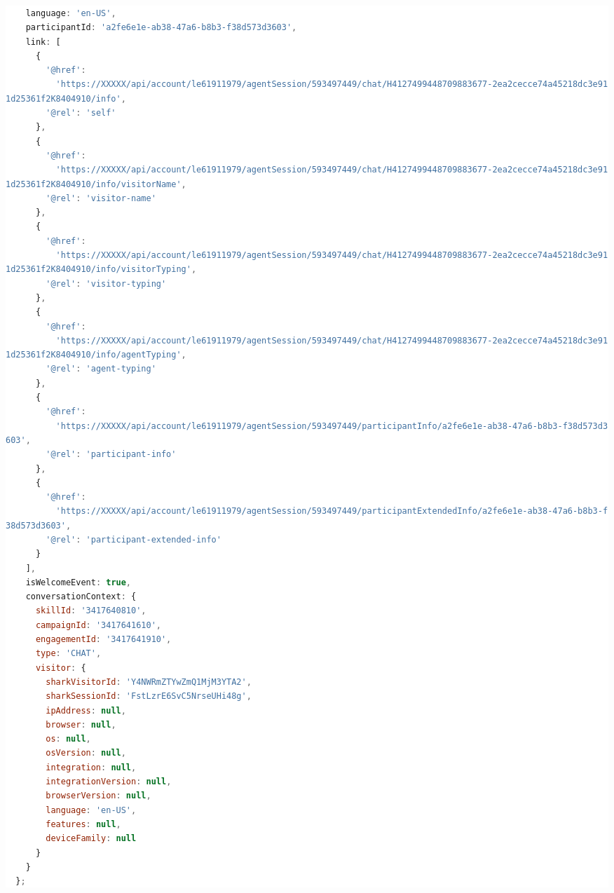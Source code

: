 ```javascript
    language: 'en-US',
    participantId: 'a2fe6e1e-ab38-47a6-b8b3-f38d573d3603',
    link: [
      {
        '@href':
          'https://XXXXX/api/account/le61911979/agentSession/593497449/chat/H4127499448709883677-2ea2cecce74a45218dc3e911d25361f2K8404910/info',
        '@rel': 'self'
      },
      {
        '@href':
          'https://XXXXX/api/account/le61911979/agentSession/593497449/chat/H4127499448709883677-2ea2cecce74a45218dc3e911d25361f2K8404910/info/visitorName',
        '@rel': 'visitor-name'
      },
      {
        '@href':
          'https://XXXXX/api/account/le61911979/agentSession/593497449/chat/H4127499448709883677-2ea2cecce74a45218dc3e911d25361f2K8404910/info/visitorTyping',
        '@rel': 'visitor-typing'
      },
      {
        '@href':
          'https://XXXXX/api/account/le61911979/agentSession/593497449/chat/H4127499448709883677-2ea2cecce74a45218dc3e911d25361f2K8404910/info/agentTyping',
        '@rel': 'agent-typing'
      },
      {
        '@href':
          'https://XXXXX/api/account/le61911979/agentSession/593497449/participantInfo/a2fe6e1e-ab38-47a6-b8b3-f38d573d3603',
        '@rel': 'participant-info'
      },
      {
        '@href':
          'https://XXXXX/api/account/le61911979/agentSession/593497449/participantExtendedInfo/a2fe6e1e-ab38-47a6-b8b3-f38d573d3603',
        '@rel': 'participant-extended-info'
      }
    ],
    isWelcomeEvent: true,
    conversationContext: {
      skillId: '3417640810',
      campaignId: '3417641610',
      engagementId: '3417641910',
      type: 'CHAT',
      visitor: {
        sharkVisitorId: 'Y4NWRmZTYwZmQ1MjM3YTA2',
        sharkSessionId: 'FstLzrE6SvC5NrseUHi48g',
        ipAddress: null,
        browser: null,
        os: null,
        osVersion: null,
        integration: null,
        integrationVersion: null,
        browserVersion: null,
        language: 'en-US',
        features: null,
        deviceFamily: null
      }
    }
  };
```